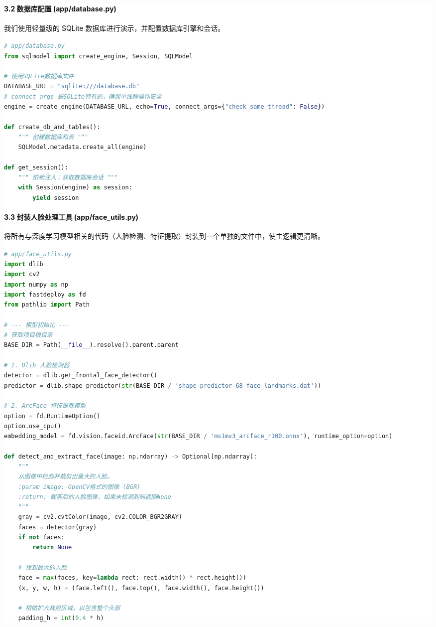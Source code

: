 #### 3.2 数据库配置 (app/database.py)

我们使用轻量级的 SQLite 数据库进行演示，并配置数据库引擎和会话。

```python
# app/database.py
from sqlmodel import create_engine, Session, SQLModel

# 使用SQLite数据库文件
DATABASE_URL = "sqlite:///database.db"
# connect_args 是SQLite特有的，确保单线程操作安全
engine = create_engine(DATABASE_URL, echo=True, connect_args={"check_same_thread": False})

def create_db_and_tables():
    """ 创建数据库和表 """
    SQLModel.metadata.create_all(engine)

def get_session():
    """ 依赖注入：获取数据库会话 """
    with Session(engine) as session:
        yield session
```

#### 3.3 封装人脸处理工具 (app/face_utils.py)

将所有与深度学习模型相关的代码（人脸检测、特征提取）封装到一个单独的文件中，使主逻辑更清晰。

```python
# app/face_utils.py
import dlib
import cv2
import numpy as np
import fastdeploy as fd
from pathlib import Path

# --- 模型初始化 ---
# 获取项目根目录
BASE_DIR = Path(__file__).resolve().parent.parent

# 1. Dlib 人脸检测器
detector = dlib.get_frontal_face_detector()
predictor = dlib.shape_predictor(str(BASE_DIR / 'shape_predictor_68_face_landmarks.dat'))

# 2. ArcFace 特征提取模型
option = fd.RuntimeOption()
option.use_cpu()
embedding_model = fd.vision.faceid.ArcFace(str(BASE_DIR / 'ms1mv3_arcface_r100.onnx'), runtime_option=option)

def detect_and_extract_face(image: np.ndarray) -> Optional[np.ndarray]:
    """
    从图像中检测并裁剪出最大的人脸。
    :param image: OpenCV格式的图像 (BGR)
    :return: 裁剪后的人脸图像，如果未检测到则返回None
    """
    gray = cv2.cvtColor(image, cv2.COLOR_BGR2GRAY)
    faces = detector(gray)
    if not faces:
        return None
    
    # 找到最大的人脸
    face = max(faces, key=lambda rect: rect.width() * rect.height())
    (x, y, w, h) = (face.left(), face.top(), face.width(), face.height())
    
    # 稍微扩大裁剪区域，以包含整个头部
    padding_h = int(0.4 * h)
```